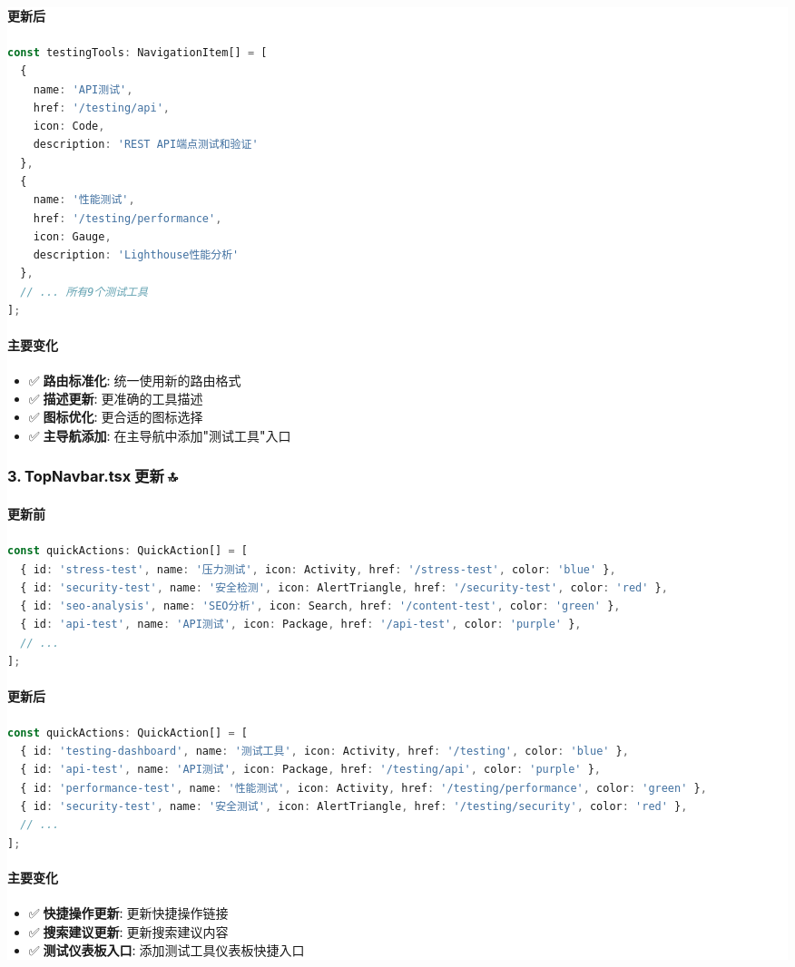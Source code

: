 #### 更新后
```typescript
const testingTools: NavigationItem[] = [
  {
    name: 'API测试',
    href: '/testing/api',
    icon: Code,
    description: 'REST API端点测试和验证'
  },
  {
    name: '性能测试',
    href: '/testing/performance',
    icon: Gauge,
    description: 'Lighthouse性能分析'
  },
  // ... 所有9个测试工具
];
```

#### 主要变化
- ✅ **路由标准化**: 统一使用新的路由格式
- ✅ **描述更新**: 更准确的工具描述
- ✅ **图标优化**: 更合适的图标选择
- ✅ **主导航添加**: 在主导航中添加"测试工具"入口

### 3. **TopNavbar.tsx 更新** 🔝

#### 更新前
```typescript
const quickActions: QuickAction[] = [
  { id: 'stress-test', name: '压力测试', icon: Activity, href: '/stress-test', color: 'blue' },
  { id: 'security-test', name: '安全检测', icon: AlertTriangle, href: '/security-test', color: 'red' },
  { id: 'seo-analysis', name: 'SEO分析', icon: Search, href: '/content-test', color: 'green' },
  { id: 'api-test', name: 'API测试', icon: Package, href: '/api-test', color: 'purple' },
  // ...
];
```

#### 更新后
```typescript
const quickActions: QuickAction[] = [
  { id: 'testing-dashboard', name: '测试工具', icon: Activity, href: '/testing', color: 'blue' },
  { id: 'api-test', name: 'API测试', icon: Package, href: '/testing/api', color: 'purple' },
  { id: 'performance-test', name: '性能测试', icon: Activity, href: '/testing/performance', color: 'green' },
  { id: 'security-test', name: '安全测试', icon: AlertTriangle, href: '/testing/security', color: 'red' },
  // ...
];
```

#### 主要变化
- ✅ **快捷操作更新**: 更新快捷操作链接
- ✅ **搜索建议更新**: 更新搜索建议内容
- ✅ **测试仪表板入口**: 添加测试工具仪表板快捷入口
